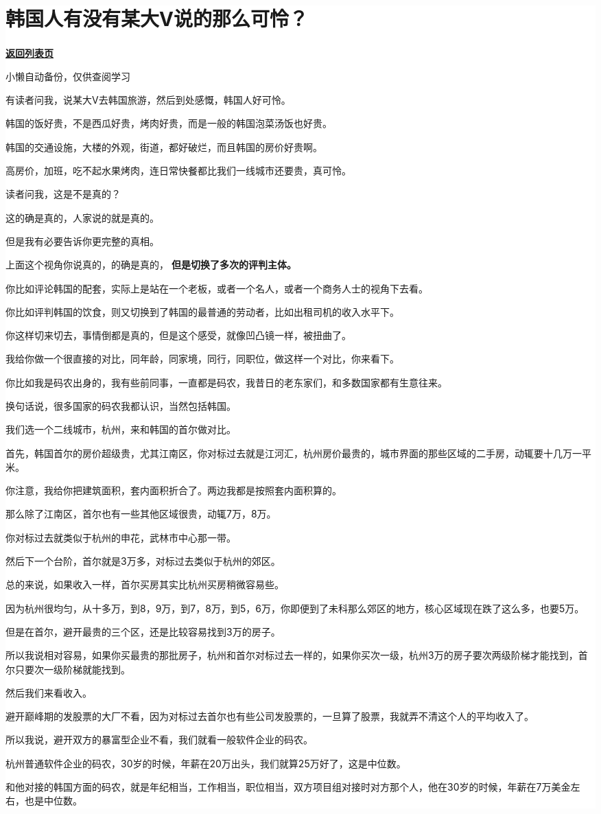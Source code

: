 # 韩国人有没有某大V说的那么可怜？

[**返回列表页**](/gzh/记忆承载)

小懒自动备份，仅供查阅学习

有读者问我，说某大V去韩国旅游，然后到处感慨，韩国人好可怜。  

韩国的饭好贵，不是西瓜好贵，烤肉好贵，而是一般的韩国泡菜汤饭也好贵。

韩国的交通设施，大楼的外观，街道，都好破烂，而且韩国的房价好贵啊。

高房价，加班，吃不起水果烤肉，连日常快餐都比我们一线城市还要贵，真可怜。  

读者问我，这是不是真的？  

这的确是真的，人家说的就是真的。

但是我有必要告诉你更完整的真相。

上面这个视角你说真的，的确是真的， **但是切换了多次的评判主体。**

你比如评论韩国的配套，实际上是站在一个老板，或者一个名人，或者一个商务人士的视角下去看。  

你比如评判韩国的饮食，则又切换到了韩国的最普通的劳动者，比如出租司机的收入水平下。

你这样切来切去，事情倒都是真的，但是这个感受，就像凹凸镜一样，被扭曲了。  

我给你做一个很直接的对比，同年龄，同家境，同行，同职位，做这样一个对比，你来看下。  

你比如我是码农出身的，我有些前同事，一直都是码农，我昔日的老东家们，和多数国家都有生意往来。  

换句话说，很多国家的码农我都认识，当然包括韩国。  

我们选一个二线城市，杭州，来和韩国的首尔做对比。  

首先，韩国首尔的房价超级贵，尤其江南区，你对标过去就是江河汇，杭州房价最贵的，城市界面的那些区域的二手房，动辄要十几万一平米。

你注意，我给你把建筑面积，套内面积折合了。两边我都是按照套内面积算的。

那么除了江南区，首尔也有一些其他区域很贵，动辄7万，8万。

你对标过去就类似于杭州的申花，武林市中心那一带。

然后下一个台阶，首尔就是3万多，对标过去类似于杭州的郊区。

总的来说，如果收入一样，首尔买房其实比杭州买房稍微容易些。

因为杭州很均匀，从十多万，到8，9万，到7，8万，到5，6万，你即便到了未科那么郊区的地方，核心区域现在跌了这么多，也要5万。

但是在首尔，避开最贵的三个区，还是比较容易找到3万的房子。

所以我说相对容易，如果你买最贵的那批房子，杭州和首尔对标过去一样的，如果你买次一级，杭州3万的房子要次两级阶梯才能找到，首尔只要次一级阶梯就能找到。

然后我们来看收入。

避开巅峰期的发股票的大厂不看，因为对标过去首尔也有些公司发股票的，一旦算了股票，我就弄不清这个人的平均收入了。

所以我说，避开双方的暴富型企业不看，我们就看一般软件企业的码农。

杭州普通软件企业的码农，30岁的时候，年薪在20万出头，我们就算25万好了，这是中位数。

和他对接的韩国方面的码农，就是年纪相当，工作相当，职位相当，双方项目组对接时对方那个人，他在30岁的时候，年薪在7万美金左右，也是中位数。
